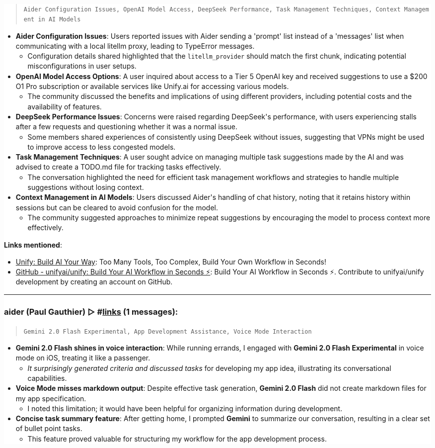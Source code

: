 > `Aider Configuration Issues, OpenAI Model Access, DeepSeek Performance, Task Management Techniques, Context Management in AI Models` 


- **Aider Configuration Issues**: Users reported issues with Aider sending a 'prompt' list instead of a 'messages' list when communicating with a local litellm proxy, leading to TypeError messages.
   - Configuration details shared highlighted that the `litellm_provider` should match the first chunk, indicating potential misconfigurations in user setups.
- **OpenAI Model Access Options**: A user inquired about access to a Tier 5 OpenAI key and received suggestions to use a $200 O1 Pro subscription or available services like Unify.ai for accessing various models.
   - The community discussed the benefits and implications of using different providers, including potential costs and the availability of features.
- **DeepSeek Performance Issues**: Concerns were raised regarding DeepSeek's performance, with users experiencing stalls after a few requests and questioning whether it was a normal issue.
   - Some members shared experiences of consistently using DeepSeek without issues, suggesting that VPNs might be used to improve access to less congested models.
- **Task Management Techniques**: A user sought advice on managing multiple task suggestions made by the AI and was advised to create a TODO.md file for tracking tasks effectively.
   - The conversation highlighted the need for efficient task management workflows and strategies to handle multiple suggestions without losing context.
- **Context Management in AI Models**: Users discussed Aider's handling of chat history, noting that it retains history within sessions but can be cleared to avoid confusion for the model.
   - The community suggested approaches to minimize repeat suggestions by encouraging the model to process context more effectively.


<div class="linksMentioned">

<strong>Links mentioned</strong>:

<ul>
<li>
<a href="https://unify.ai/">Unify: Build AI Your Way</a>: Too Many Tools, Too Complex, Build Your Own Workflow in Seconds!</li><li><a href="https://github.com/unifyai/unify">GitHub - unifyai/unify: Build Your AI Workflow in Seconds ⚡</a>: Build Your AI Workflow in Seconds ⚡. Contribute to unifyai/unify development by creating an account on GitHub.
</li>
</ul>

</div>
  

---


### **aider (Paul Gauthier) ▷ #[links](https://discord.com/channels/1131200896827654144/1268910919057149974/1326675570632822886)** (1 messages): 

> `Gemini 2.0 Flash Experimental, App Development Assistance, Voice Mode Interaction` 


- **Gemini 2.0 Flash shines in voice interaction**: While running errands, I engaged with **Gemini 2.0 Flash Experimental** in voice mode on iOS, treating it like a passenger.
   - *It surprisingly generated criteria and discussed tasks* for developing my app idea, illustrating its conversational capabilities.
- **Voice Mode misses markdown output**: Despite effective task generation, **Gemini 2.0 Flash** did not create markdown files for my app specification.
   - I noted this limitation; it would have been helpful for organizing information during development.
- **Concise task summary feature**: After getting home, I prompted **Gemini** to summarize our conversation, resulting in a clear set of bullet point tasks.
   - This feature proved valuable for structuring my workflow for the app development process.
